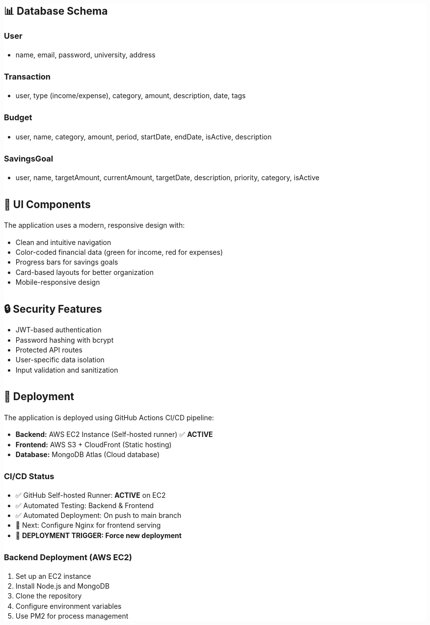 ## 📊 Database Schema

### User
- name, email, password, university, address

### Transaction
- user, type (income/expense), category, amount, description, date, tags

### Budget
- user, name, category, amount, period, startDate, endDate, isActive, description

### SavingsGoal
- user, name, targetAmount, currentAmount, targetDate, description, priority, category, isActive

## 🎨 UI Components

The application uses a modern, responsive design with:
- Clean and intuitive navigation
- Color-coded financial data (green for income, red for expenses)
- Progress bars for savings goals
- Card-based layouts for better organization
- Mobile-responsive design

## 🔒 Security Features

- JWT-based authentication
- Password hashing with bcrypt
- Protected API routes
- User-specific data isolation
- Input validation and sanitization

## 🚀 Deployment

The application is deployed using GitHub Actions CI/CD pipeline:

- **Backend:** AWS EC2 Instance (Self-hosted runner) ✅ **ACTIVE**
- **Frontend:** AWS S3 + CloudFront (Static hosting)
- **Database:** MongoDB Atlas (Cloud database)

### CI/CD Status
- ✅ GitHub Self-hosted Runner: **ACTIVE** on EC2
- ✅ Automated Testing: Backend & Frontend
- ✅ Automated Deployment: On push to main branch
- 🔄 Next: Configure Nginx for frontend serving
- 🔄 **DEPLOYMENT TRIGGER: Force new deployment**

### Backend Deployment (AWS EC2)
1. Set up an EC2 instance
2. Install Node.js and MongoDB
3. Clone the repository
4. Configure environment variables
5. Use PM2 for process management
